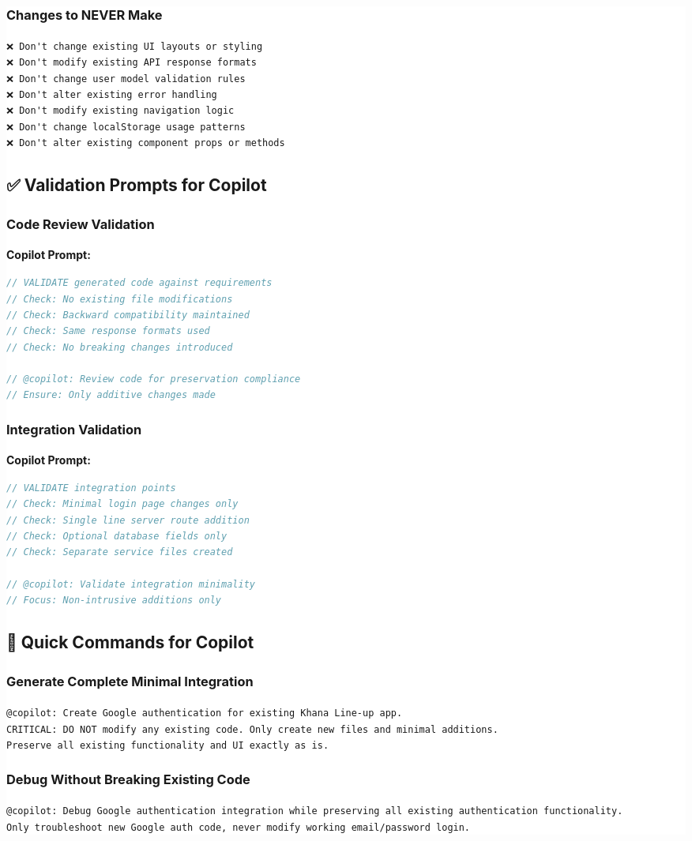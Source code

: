 ### Changes to NEVER Make
```
❌ Don't change existing UI layouts or styling
❌ Don't modify existing API response formats
❌ Don't change user model validation rules
❌ Don't alter existing error handling
❌ Don't modify existing navigation logic
❌ Don't change localStorage usage patterns
❌ Don't alter existing component props or methods
```

## ✅ Validation Prompts for Copilot

### Code Review Validation

**Copilot Prompt:**
```javascript
// VALIDATE generated code against requirements
// Check: No existing file modifications
// Check: Backward compatibility maintained  
// Check: Same response formats used
// Check: No breaking changes introduced

// @copilot: Review code for preservation compliance
// Ensure: Only additive changes made
```

### Integration Validation

**Copilot Prompt:**
```javascript
// VALIDATE integration points
// Check: Minimal login page changes only
// Check: Single line server route addition
// Check: Optional database fields only
// Check: Separate service files created

// @copilot: Validate integration minimality
// Focus: Non-intrusive additions only
```

## 🎯 Quick Commands for Copilot

### Generate Complete Minimal Integration
```bash
@copilot: Create Google authentication for existing Khana Line-up app. 
CRITICAL: DO NOT modify any existing code. Only create new files and minimal additions. 
Preserve all existing functionality and UI exactly as is.
```

### Debug Without Breaking Existing Code
```bash
@copilot: Debug Google authentication integration while preserving all existing authentication functionality. 
Only troubleshoot new Google auth code, never modify working email/password login.
```
